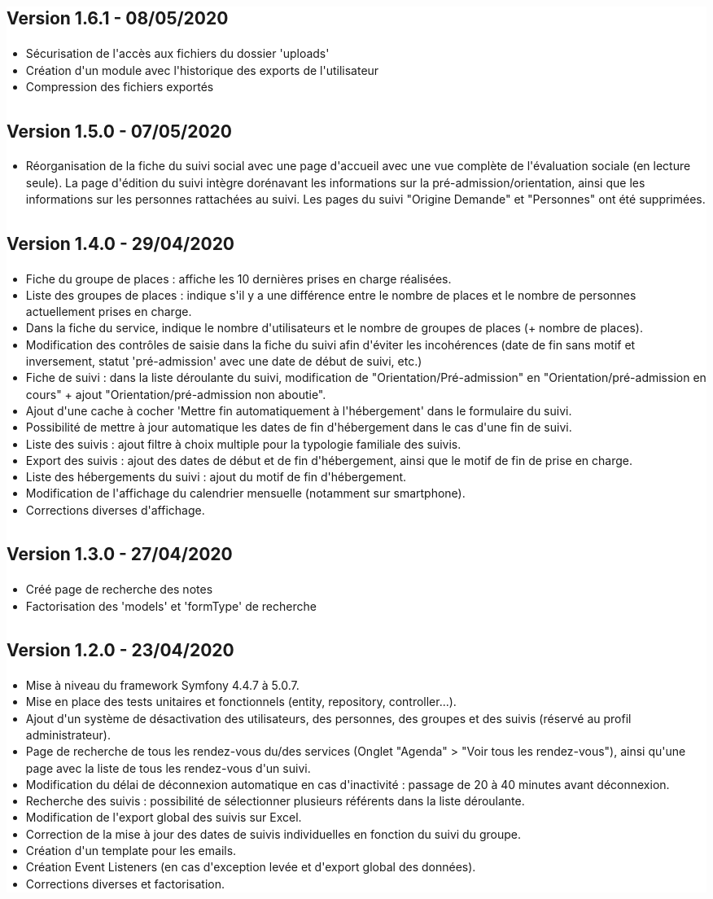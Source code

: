## Version 1.6.1 - 08/05/2020
- Sécurisation de l'accès aux fichiers du dossier 'uploads'
- Création d'un module avec l'historique des exports de l'utilisateur
- Compression des fichiers exportés

## Version 1.5.0 - 07/05/2020
- Réorganisation de la fiche du suivi social avec une page d'accueil avec une vue complète de l'évaluation sociale (en lecture seule). La page d'édition du suivi intègre dorénavant les informations sur la pré-admission/orientation, ainsi que les informations sur les personnes rattachées au suivi. Les pages du suivi "Origine Demande" et "Personnes" ont été supprimées.

## Version 1.4.0 - 29/04/2020
- Fiche du groupe de places : affiche les 10 dernières prises en charge réalisées.
- Liste des groupes de places : indique s'il y a une différence entre le nombre de places et le nombre de personnes actuellement prises en charge.
- Dans la fiche du service, indique le nombre d'utilisateurs et le nombre de groupes de places (+ nombre de places).
- Modification des contrôles de saisie dans la fiche du suivi afin d'éviter les incohérences (date de fin sans motif et inversement, statut 'pré-admission' avec une date de début de suivi, etc.)
- Fiche de suivi : dans la liste déroulante du suivi, modification de "Orientation/Pré-admission" en "Orientation/pré-admission en cours" + ajout "Orientation/pré-admission non aboutie".
- Ajout d'une cache à cocher 'Mettre fin automatiquement à l'hébergement' dans le formulaire du suivi.
- Possibilité de mettre à jour automatique les dates de fin d'hébergement dans le cas d'une fin de suivi.
- Liste des suivis : ajout filtre à choix multiple pour la typologie familiale des suivis.
- Export des suivis : ajout des dates de début et de fin d'hébergement, ainsi que le motif de fin de prise en charge.
- Liste des hébergements du suivi : ajout du motif de fin d'hébergement.
- Modification de l'affichage du calendrier mensuelle (notamment sur smartphone).
- Corrections diverses d'affichage.

## Version 1.3.0 - 27/04/2020
- Créé page de recherche des notes
- Factorisation des 'models' et 'formType' de recherche

## Version 1.2.0 - 23/04/2020
- Mise à niveau du framework Symfony 4.4.7 à 5.0.7.
- Mise en place des tests unitaires et fonctionnels (entity, repository, controller...).
- Ajout d'un système de désactivation des utilisateurs, des personnes, des groupes et des suivis (réservé au profil administrateur).
- Page de recherche de tous les rendez-vous du/des services (Onglet "Agenda" > "Voir tous les rendez-vous"), ainsi qu'une page avec la liste de tous les rendez-vous d'un suivi.
- Modification du délai de déconnexion automatique en cas d'inactivité : passage de 20 à 40 minutes avant déconnexion.
- Recherche des suivis : possibilité de sélectionner plusieurs référents dans la liste déroulante.
- Modification de l'export global des suivis sur Excel.
- Correction de la mise à jour des dates de suivis individuelles en fonction du suivi du groupe.
- Création d'un template pour les emails.
- Création Event Listeners (en cas d'exception levée et d'export global des données).
- Corrections diverses et factorisation.
